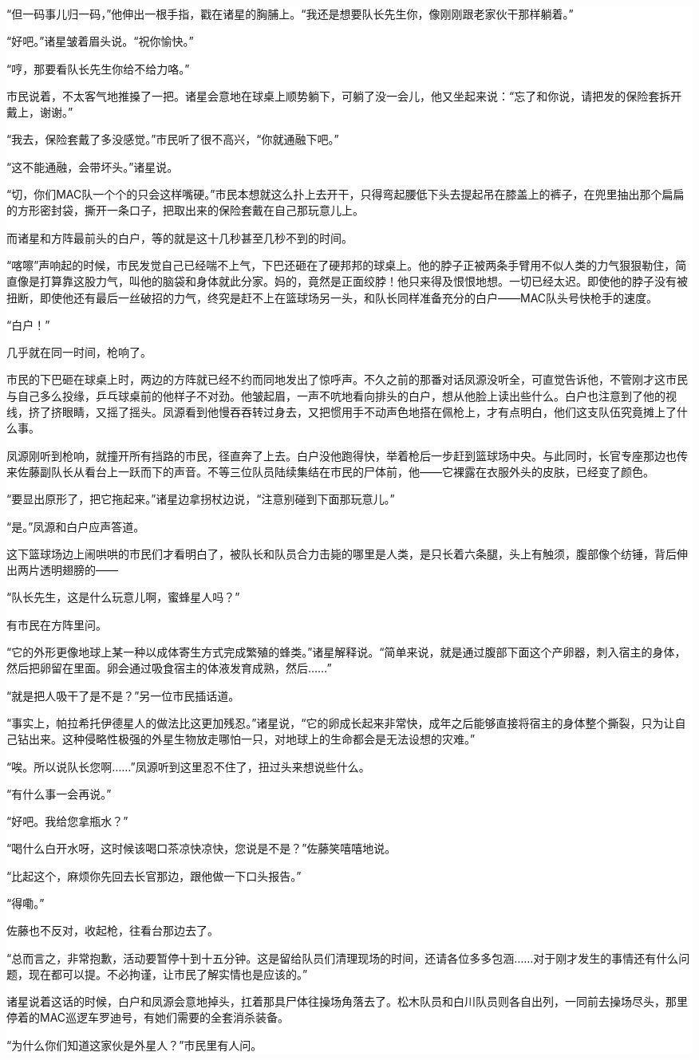 “但一码事儿归一码，”他伸出一根手指，戳在诸星的胸脯上。“我还是想要队长先生你，像刚刚跟老家伙干那样躺着。”

“好吧。”诸星皱着眉头说。“祝你愉快。”

“哼，那要看队长先生你给不给力咯。”

市民说着，不太客气地推搡了一把。诸星会意地在球桌上顺势躺下，可躺了没一会儿，他又坐起来说：“忘了和你说，请把发的保险套拆开戴上，谢谢。”

“我去，保险套戴了多没感觉。”市民听了很不高兴，“你就通融下吧。”

“这不能通融，会带坏头。”诸星说。

“切，你们MAC队一个个的只会这样嘴硬。”市民本想就这么扑上去开干，只得弯起腰低下头去提起吊在膝盖上的裤子，在兜里抽出那个扁扁的方形密封袋，撕开一条口子，把取出来的保险套戴在自己那玩意儿上。

而诸星和方阵最前头的白户，等的就是这十几秒甚至几秒不到的时间。

“喀嚓”声响起的时候，市民发觉自己已经喘不上气，下巴还砸在了硬邦邦的球桌上。他的脖子正被两条手臂用不似人类的力气狠狠勒住，简直像是打算靠这股力气，叫他的脑袋和身体就此分家。妈的，竟然是正面绞脖！他只来得及恨恨地想。一切已经太迟。即使他的脖子没有被扭断，即使他还有最后一丝破招的力气，终究是赶不上在篮球场另一头，和队长同样准备充分的白户——MAC队头号快枪手的速度。

“白户！”

几乎就在同一时间，枪响了。

市民的下巴砸在球桌上时，两边的方阵就已经不约而同地发出了惊呼声。不久之前的那番对话凤源没听全，可直觉告诉他，不管刚才这市民与自己多么投缘，乒乓球桌前的他样子不对劲。他皱起眉，一声不吭地看向排头的白户，想从他脸上读出些什么。白户也注意到了他的视线，挤了挤眼睛，又摇了摇头。凤源看到他慢吞吞转过身去，又把惯用手不动声色地搭在佩枪上，才有点明白，他们这支队伍究竟摊上了什么事。

凤源刚听到枪响，就撞开所有挡路的市民，径直奔了上去。白户没他跑得快，举着枪后一步赶到篮球场中央。与此同时，长官专座那边也传来佐藤副队长从看台上一跃而下的声音。不等三位队员陆续集结在市民的尸体前，他——它裸露在衣服外头的皮肤，已经变了颜色。

“要显出原形了，把它拖起来。”诸星边拿拐杖边说，“注意别碰到下面那玩意儿。”

“是。”凤源和白户应声答道。

这下篮球场边上闹哄哄的市民们才看明白了，被队长和队员合力击毙的哪里是人类，是只长着六条腿，头上有触须，腹部像个纺锤，背后伸出两片透明翅膀的——

“队长先生，这是什么玩意儿啊，蜜蜂星人吗？”

有市民在方阵里问。

“它的外形更像地球上某一种以成体寄生方式完成繁殖的蜂类。”诸星解释说。“简单来说，就是通过腹部下面这个产卵器，刺入宿主的身体，然后把卵留在里面。卵会通过吸食宿主的体液发育成熟，然后……”

“就是把人吸干了是不是？”另一位市民插话道。

“事实上，帕拉希托伊德星人的做法比这更加残忍。”诸星说，“它的卵成长起来非常快，成年之后能够直接将宿主的身体整个撕裂，只为让自己钻出来。这种侵略性极强的外星生物放走哪怕一只，对地球上的生命都会是无法设想的灾难。”

“唉。所以说队长您啊……”凤源听到这里忍不住了，扭过头来想说些什么。

“有什么事一会再说。”

“好吧。我给您拿瓶水？”

“喝什么白开水呀，这时候该喝口茶凉快凉快，您说是不是？”佐藤笑嘻嘻地说。

“比起这个，麻烦你先回去长官那边，跟他做一下口头报告。”

“得嘞。”

佐藤也不反对，收起枪，往看台那边去了。

“总而言之，非常抱歉，活动要暂停十到十五分钟。这是留给队员们清理现场的时间，还请各位多多包涵……对于刚才发生的事情还有什么问题，现在都可以提。不必拘谨，让市民了解实情也是应该的。”

诸星说着这话的时候，白户和凤源会意地掉头，扛着那具尸体往操场角落去了。松木队员和白川队员则各自出列，一同前去操场尽头，那里停着的MAC巡逻车罗迪号，有她们需要的全套消杀装备。

“为什么你们知道这家伙是外星人？”市民里有人问。
